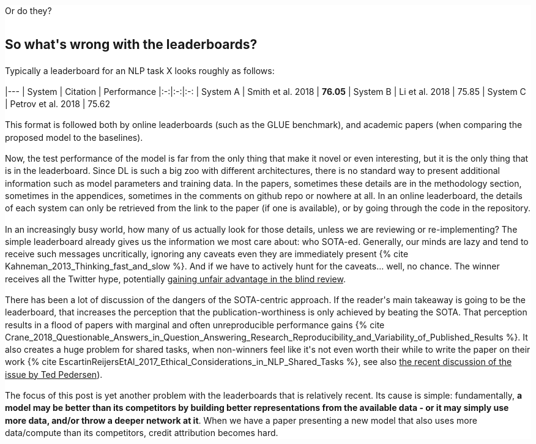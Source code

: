 Or do they? 

## So what's wrong with the leaderboards?

Typically a leaderboard for an NLP task X looks roughly as follows:

<div class="table-wrapper" markdown="block">

|---
| System | Citation | Performance 
|:-:|:-:|:-:
| System A | Smith et al. 2018 | **76.05** 
| System B | Li et al. 2018 | 75.85
| System C | Petrov et al. 2018 | 75.62  

</div>

This format is followed both by online leaderboards (such as the GLUE benchmark), and academic papers (when comparing the proposed model to the baselines). 

Now, the test performance of the model is far from the only thing that make it novel or even interesting, but it is the only thing that is in the leaderboard. Since DL is such a big zoo with different architectures, there is no standard way to present additional information such as model parameters and training data. In the papers, sometimes these details are in the methodology section, sometimes in the appendices, sometimes in the comments on github repo or nowhere at all. In an online leaderboard, the details of each system can only be retrieved from the link to the paper (if one is available), or by going through the code in the repository.  

In an increasingly busy world, how many of us actually look for those details, unless we are reviewing or re-implementing? The simple leaderboard already gives us the information we most care about: who SOTA-ed. Generally, our minds are lazy and tend to receive such messages uncritically, ignoring any caveats even they are immediately present {% cite Kahneman_2013_Thinking_fast_and_slow %}. And if we have to actively hunt for the caveats... well, no chance. The winner receives all the Twitter hype, potentially [gaining unfair advantage in the blind review](https://medium.com/@ryancotterell/we-should-anonymize-model-names-during-peer-review-bcab0cc78946).

There has been a lot of discussion of the dangers of the SOTA-centric approach. If the reader's main takeaway is going to be the leaderboard, that increases the perception that the publication-worthiness is only achieved by beating the SOTA. That perception results in a flood of papers with marginal and often unreproducible performance gains {% cite Crane_2018_Questionable_Answers_in_Question_Answering_Research_Reproducibility_and_Variability_of_Published_Results %}. It also creates a huge problem for shared tasks, when non-winners feel like it's not even worth their while to write the paper on their work {% cite EscartinReijersEtAl_2017_Ethical_Considerations_in_NLP_Shared_Tasks %}, see also [the recent discussion of the issue by Ted Pedersen](https://medium.com/@tpederse/semeval-discussions-naacl-2019-4b73cd6734c0)). 

The focus of this post is yet another problem with the leaderboards that is relatively recent. Its cause is simple: fundamentally, **a model may be better than its competitors by building better representations from the available data - or it may simply use more data, and/or throw a deeper network at it**. When we have a paper presenting a new model that also uses more data/compute than its competitors, credit attribution becomes hard. 
 